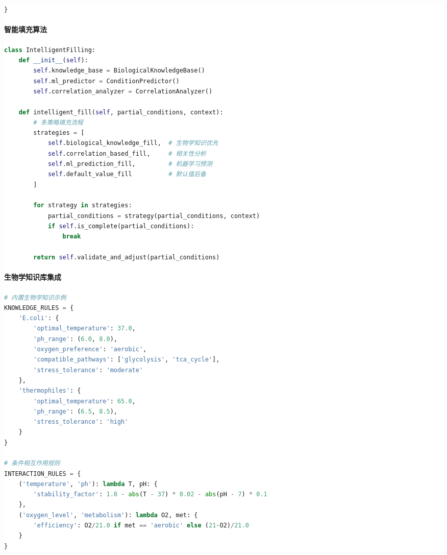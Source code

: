 ```python
}
```

#### 智能填充算法
```python
class IntelligentFilling:
    def __init__(self):
        self.knowledge_base = BiologicalKnowledgeBase()
        self.ml_predictor = ConditionPredictor()
        self.correlation_analyzer = CorrelationAnalyzer()
    
    def intelligent_fill(self, partial_conditions, context):
        # 多策略填充流程
        strategies = [
            self.biological_knowledge_fill,  # 生物学知识优先
            self.correlation_based_fill,     # 相关性分析
            self.ml_prediction_fill,         # 机器学习预测
            self.default_value_fill          # 默认值后备
        ]
        
        for strategy in strategies:
            partial_conditions = strategy(partial_conditions, context)
            if self.is_complete(partial_conditions):
                break
                
        return self.validate_and_adjust(partial_conditions)
```

#### 生物学知识库集成
```python
# 内置生物学知识示例
KNOWLEDGE_RULES = {
    'E.coli': {
        'optimal_temperature': 37.0,
        'ph_range': (6.0, 8.0),
        'oxygen_preference': 'aerobic',
        'compatible_pathways': ['glycolysis', 'tca_cycle'],
        'stress_tolerance': 'moderate'
    },
    'thermophiles': {
        'optimal_temperature': 65.0,
        'ph_range': (6.5, 8.5),
        'stress_tolerance': 'high'
    }
}

# 条件相互作用规则
INTERACTION_RULES = {
    ('temperature', 'ph'): lambda T, pH: {
        'stability_factor': 1.0 - abs(T - 37) * 0.02 - abs(pH - 7) * 0.1
    },
    ('oxygen_level', 'metabolism'): lambda O2, met: {
        'efficiency': O2/21.0 if met == 'aerobic' else (21-O2)/21.0
    }
}
```
